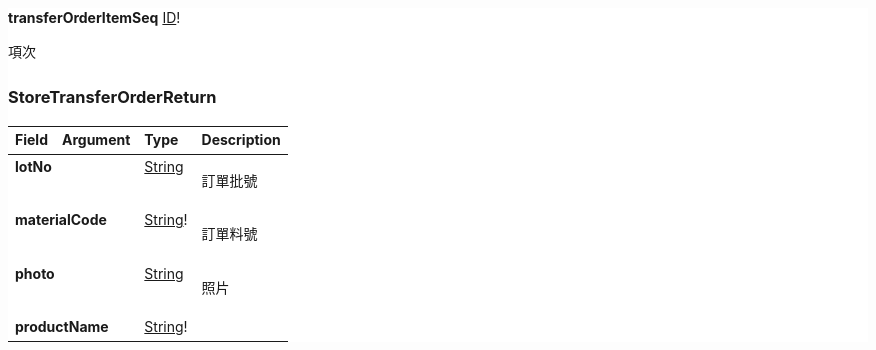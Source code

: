 </td>
</tr>
<tr>
<td colspan="2" valign="top"><strong id="storetransferorderpurchase.transferorderitemseq">transferOrderItemSeq</strong></td>
<td valign="top"><a href="#id">ID</a>!</td>
<td>

項次

</td>
</tr>
</tbody>
</table>

### StoreTransferOrderReturn

<table>
<thead>
<tr>
<th align="left">Field</th>
<th align="right">Argument</th>
<th align="left">Type</th>
<th align="left">Description</th>
</tr>
</thead>
<tbody>
<tr>
<td colspan="2" valign="top"><strong id="storetransferorderreturn.lotno">lotNo</strong></td>
<td valign="top"><a href="#string">String</a></td>
<td>

訂單批號

</td>
</tr>
<tr>
<td colspan="2" valign="top"><strong id="storetransferorderreturn.materialcode">materialCode</strong></td>
<td valign="top"><a href="#string">String</a>!</td>
<td>

訂單料號

</td>
</tr>
<tr>
<td colspan="2" valign="top"><strong id="storetransferorderreturn.photo">photo</strong></td>
<td valign="top"><a href="#string">String</a></td>
<td>

照片

</td>
</tr>
<tr>
<td colspan="2" valign="top"><strong id="storetransferorderreturn.productname">productName</strong></td>
<td valign="top"><a href="#string">String</a>!</td>
<td>
